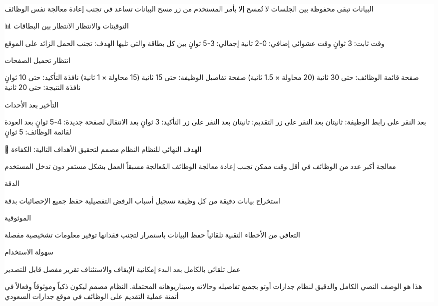 البيانات تبقى محفوظة بين الجلسات
لا تُمسح إلا بأمر المستخدم من زر مسح البيانات
تساعد في تجنب إعادة معالجة نفس الوظائف


📊 التوقيتات والانتظار
الانتظار بين البطاقات

وقت ثابت: 3 ثوانٍ
وقت عشوائي إضافي: 0-2 ثانية
إجمالي: 3-5 ثوانٍ بين كل بطاقة والتي تليها
الهدف: تجنب الحمل الزائد على الموقع

انتظار تحميل الصفحات

صفحة قائمة الوظائف: حتى 30 ثانية (20 محاولة × 1.5 ثانية)
صفحة تفاصيل الوظيفة: حتى 15 ثانية (15 محاولة × 1 ثانية)
نافذة التأكيد: حتى 10 ثوانٍ
نافذة النتيجة: حتى 20 ثانية

التأخير بعد الأحداث

بعد النقر على رابط الوظيفة: ثانيتان
بعد النقر على زر التقديم: ثانيتان
بعد النقر على زر التأكيد: 3 ثوانٍ
بعد الانتقال لصفحة جديدة: 4-5 ثوانٍ
بعد العودة لقائمة الوظائف: 5 ثوانٍ


🎯 الهدف النهائي للنظام
النظام مصمم لتحقيق الأهداف التالية:
الكفاءة

معالجة أكبر عدد من الوظائف في أقل وقت ممكن
تجنب إعادة معالجة الوظائف المُعالجة مسبقاً
العمل بشكل مستمر دون تدخل المستخدم

الدقة

استخراج بيانات دقيقة من كل وظيفة
تسجيل أسباب الرفض التفصيلية
حفظ جميع الإحصائيات بدقة

الموثوقية

التعافي من الأخطاء التقنية تلقائياً
حفظ البيانات باستمرار لتجنب فقدانها
توفير معلومات تشخيصية مفصلة

سهولة الاستخدام

عمل تلقائي بالكامل بعد البدء
إمكانية الإيقاف والاستئناف
تقرير مفصل قابل للتصدير

هذا هو الوصف النصي الكامل والدقيق لنظام جدارات أوتو بجميع تفاصيله وحالاته وسيناريوهاته المحتملة. النظام مصمم ليكون ذكياً وموثوقاً وفعالاً في أتمتة عملية التقديم على الوظائف في موقع جدارات السعودي


